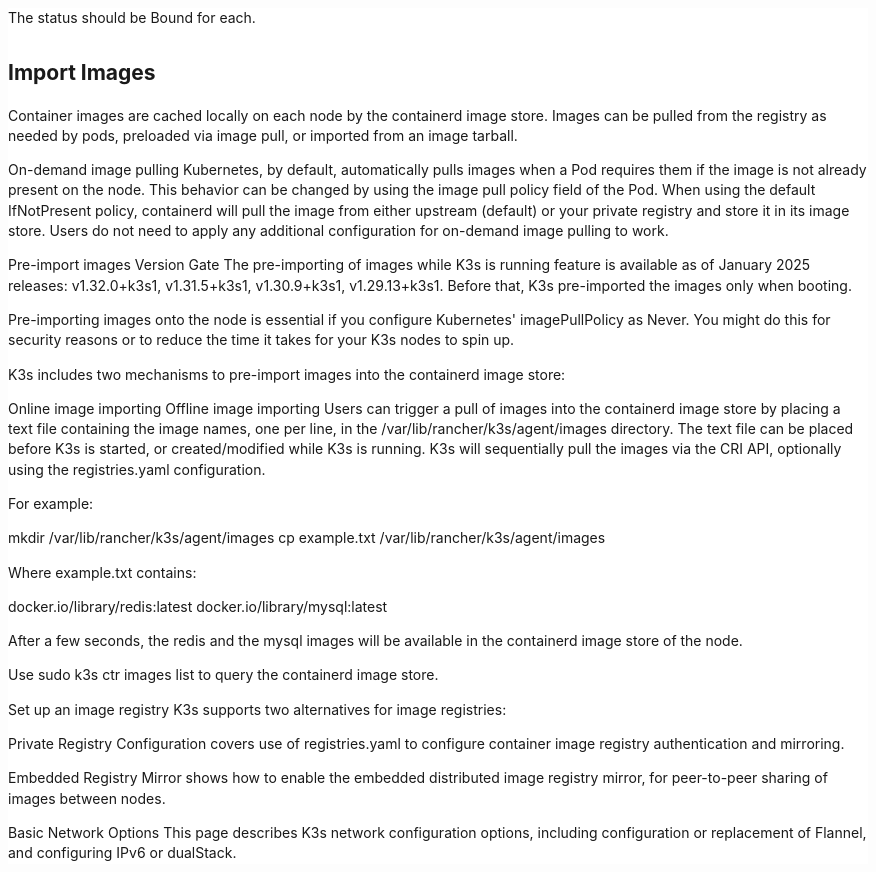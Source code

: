 The status should be Bound for each.

## Import Images
Container images are cached locally on each node by the containerd image store. Images can be pulled from the registry as needed by pods, preloaded via image pull, or imported from an image tarball.

On-demand image pulling
Kubernetes, by default, automatically pulls images when a Pod requires them if the image is not already present on the node. This behavior can be changed by using the image pull policy field of the Pod. When using the default IfNotPresent policy, containerd will pull the image from either upstream (default) or your private registry and store it in its image store. Users do not need to apply any additional configuration for on-demand image pulling to work.

Pre-import images
Version Gate
The pre-importing of images while K3s is running feature is available as of January 2025 releases: v1.32.0+k3s1, v1.31.5+k3s1, v1.30.9+k3s1, v1.29.13+k3s1. Before that, K3s pre-imported the images only when booting.

Pre-importing images onto the node is essential if you configure Kubernetes' imagePullPolicy as Never. You might do this for security reasons or to reduce the time it takes for your K3s nodes to spin up.

K3s includes two mechanisms to pre-import images into the containerd image store:

Online image importing
Offline image importing
Users can trigger a pull of images into the containerd image store by placing a text file containing the image names, one per line, in the /var/lib/rancher/k3s/agent/images directory. The text file can be placed before K3s is started, or created/modified while K3s is running. K3s will sequentially pull the images via the CRI API, optionally using the registries.yaml configuration.

For example:

mkdir /var/lib/rancher/k3s/agent/images
cp example.txt /var/lib/rancher/k3s/agent/images

Where example.txt contains:

docker.io/library/redis:latest
docker.io/library/mysql:latest

After a few seconds, the redis and the mysql images will be available in the containerd image store of the node.

Use sudo k3s ctr images list to query the containerd image store.

Set up an image registry
K3s supports two alternatives for image registries:

Private Registry Configuration covers use of registries.yaml to configure container image registry authentication and mirroring.

Embedded Registry Mirror shows how to enable the embedded distributed image registry mirror, for peer-to-peer sharing of images between nodes.

Basic Network Options
This page describes K3s network configuration options, including configuration or replacement of Flannel, and configuring IPv6 or dualStack.
